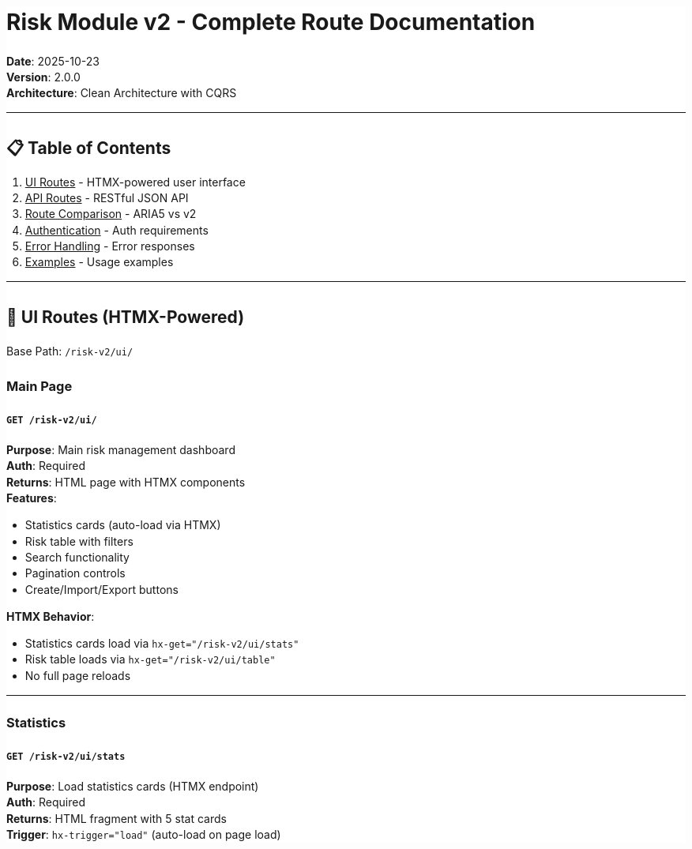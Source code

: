 # Risk Module v2 - Complete Route Documentation

**Date**: 2025-10-23  
**Version**: 2.0.0  
**Architecture**: Clean Architecture with CQRS

---

## 📋 **Table of Contents**

1. [UI Routes](#ui-routes) - HTMX-powered user interface
2. [API Routes](#api-routes) - RESTful JSON API
3. [Route Comparison](#route-comparison) - ARIA5 vs v2
4. [Authentication](#authentication) - Auth requirements
5. [Error Handling](#error-handling) - Error responses
6. [Examples](#examples) - Usage examples

---

## 🎨 **UI Routes** (HTMX-Powered)

Base Path: `/risk-v2/ui/`

### **Main Page**

#### `GET /risk-v2/ui/`
**Purpose**: Main risk management dashboard  
**Auth**: Required  
**Returns**: HTML page with HTMX components  
**Features**:
- Statistics cards (auto-load via HTMX)
- Risk table with filters
- Search functionality
- Pagination controls
- Create/Import/Export buttons

**HTMX Behavior**:
- Statistics cards load via `hx-get="/risk-v2/ui/stats"`
- Risk table loads via `hx-get="/risk-v2/ui/table"`
- No full page reloads

---

### **Statistics**

#### `GET /risk-v2/ui/stats`
**Purpose**: Load statistics cards (HTMX endpoint)  
**Auth**: Required  
**Returns**: HTML fragment with 5 stat cards  
**Trigger**: `hx-trigger="load"` (auto-load on page load)
